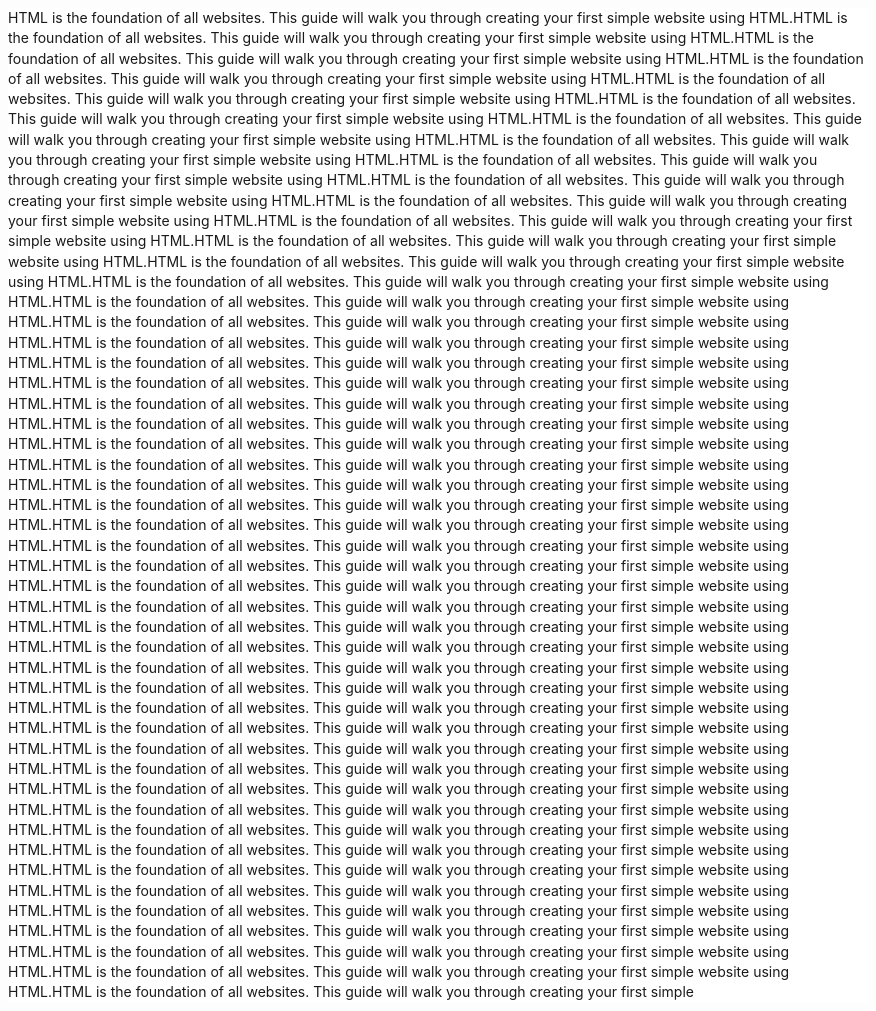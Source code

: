 HTML is the foundation of all websites. This guide will walk you through creating your first simple website using HTML.HTML is the foundation of all websites. This guide will walk you through creating your first simple website using HTML.HTML is the foundation of all websites. This guide will walk you through creating your first simple website using HTML.HTML is the foundation of all websites. This guide will walk you through creating your first simple website using HTML.HTML is the foundation of all websites. This guide will walk you through creating your first simple website using HTML.HTML is the foundation of all websites. This guide will walk you through creating your first simple website using HTML.HTML is the foundation of all websites. This guide will walk you through creating your first simple website using HTML.HTML is the foundation of all websites. This guide will walk you through creating your first simple website using HTML.HTML is the foundation of all websites. This guide will walk you through creating your first simple website using HTML.HTML is the foundation of all websites. This guide will walk you through creating your first simple website using HTML.HTML is the foundation of all websites. This guide will walk you through creating your first simple website using HTML.HTML is the foundation of all websites. This guide will walk you through creating your first simple website using HTML.HTML is the foundation of all websites. This guide will walk you through creating your first simple website using HTML.HTML is the foundation of all websites. This guide will walk you through creating your first simple website using HTML.HTML is the foundation of all websites. This guide will walk you through creating your first simple website using HTML.HTML is the foundation of all websites. This guide will walk you through creating your first simple website using HTML.HTML is the foundation of all websites. This guide will walk you through creating your first simple website using HTML.HTML is the foundation of all websites. This guide will walk you through creating your first simple website using HTML.HTML is the foundation of all websites. This guide will walk you through creating your first simple website using HTML.HTML is the foundation of all websites. This guide will walk you through creating your first simple website using HTML.HTML is the foundation of all websites. This guide will walk you through creating your first simple website using HTML.HTML is the foundation of all websites. This guide will walk you through creating your first simple website using HTML.HTML is the foundation of all websites. This guide will walk you through creating your first simple website using HTML.HTML is the foundation of all websites. This guide will walk you through creating your first simple website using HTML.HTML is the foundation of all websites. This guide will walk you through creating your first simple website using HTML.HTML is the foundation of all websites. This guide will walk you through creating your first simple website using HTML.HTML is the foundation of all websites. This guide will walk you through creating your first simple website using HTML.HTML is the foundation of all websites. This guide will walk you through creating your first simple website using HTML.HTML is the foundation of all websites. This guide will walk you through creating your first simple website using HTML.HTML is the foundation of all websites. This guide will walk you through creating your first simple website using HTML.HTML is the foundation of all websites. This guide will walk you through creating your first simple website using HTML.HTML is the foundation of all websites. This guide will walk you through creating your first simple website using HTML.HTML is the foundation of all websites. This guide will walk you through creating your first simple website using HTML.HTML is the foundation of all websites. This guide will walk you through creating your first simple website using HTML.HTML is the foundation of all websites. This guide will walk you through creating your first simple website using HTML.HTML is the foundation of all websites. This guide will walk you through creating your first simple website using HTML.HTML is the foundation of all websites. This guide will walk you through creating your first simple website using HTML.HTML is the foundation of all websites. This guide will walk you through creating your first simple website using HTML.HTML is the foundation of all websites. This guide will walk you through creating your first simple website using HTML.HTML is the foundation of all websites. This guide will walk you through creating your first simple website using HTML.HTML is the foundation of all websites. This guide will walk you through creating your first simple website using HTML.HTML is the foundation of all websites. This guide will walk you through creating your first simple website using HTML.HTML is the foundation of all websites. This guide will walk you through creating your first simple website using HTML.HTML is the foundation of all websites. This guide will walk you through creating your first simple website using HTML.HTML is the foundation of all websites. This guide will walk you through creating your first simple website using HTML.HTML is the foundation of all websites. This guide will walk you through creating your first simple website using HTML.HTML is the foundation of all websites. This guide will walk you through creating your first simple website using HTML.HTML is the foundation of all websites. This guide will walk you through creating your first simple website using HTML.HTML is the foundation of all websites. This guide will walk you through creating your first simple website using HTML.HTML is the foundation of all websites. This guide will walk you through creating your first simple